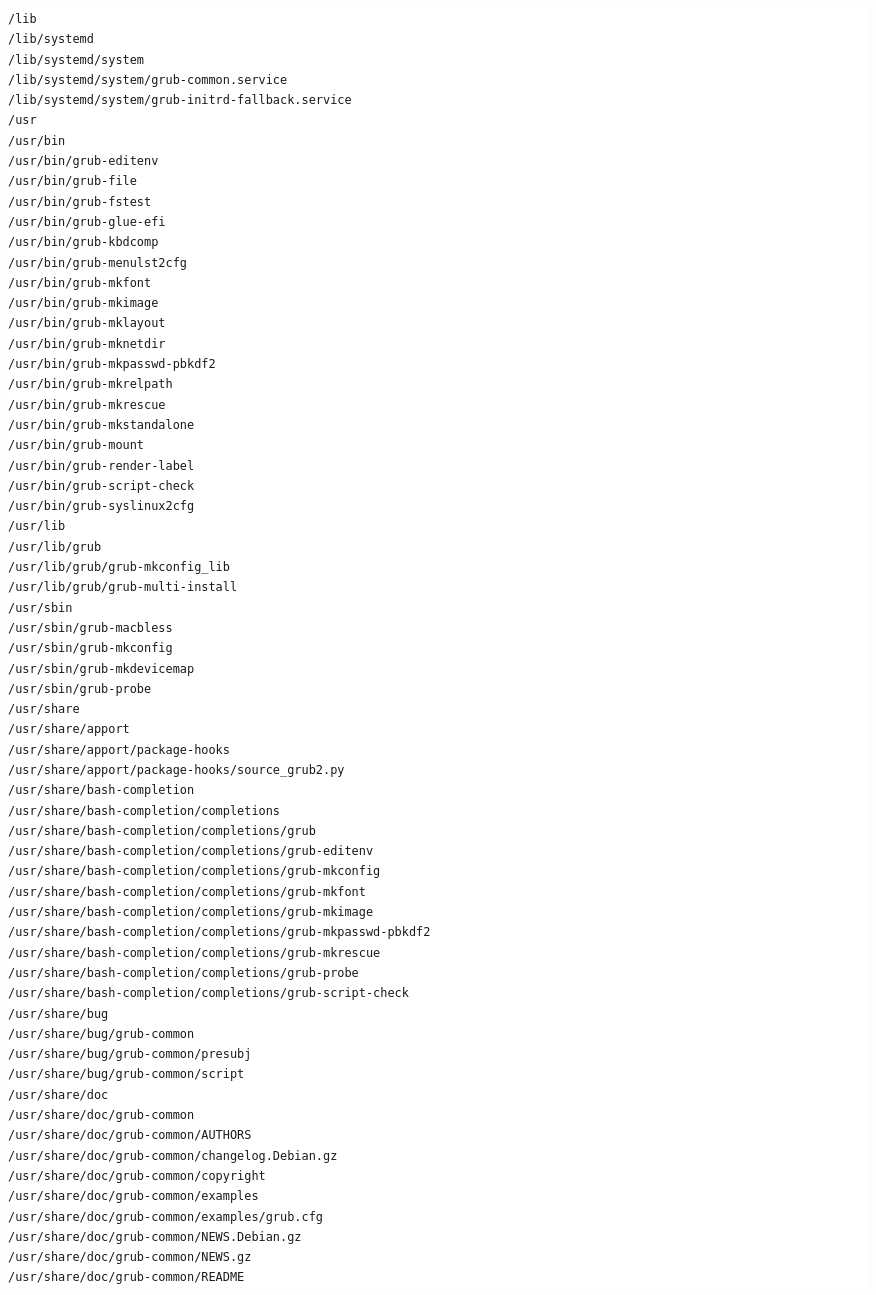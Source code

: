 ```
/lib
/lib/systemd
/lib/systemd/system
/lib/systemd/system/grub-common.service
/lib/systemd/system/grub-initrd-fallback.service
/usr
/usr/bin
/usr/bin/grub-editenv
/usr/bin/grub-file
/usr/bin/grub-fstest
/usr/bin/grub-glue-efi
/usr/bin/grub-kbdcomp
/usr/bin/grub-menulst2cfg
/usr/bin/grub-mkfont
/usr/bin/grub-mkimage
/usr/bin/grub-mklayout
/usr/bin/grub-mknetdir
/usr/bin/grub-mkpasswd-pbkdf2
/usr/bin/grub-mkrelpath
/usr/bin/grub-mkrescue
/usr/bin/grub-mkstandalone
/usr/bin/grub-mount
/usr/bin/grub-render-label
/usr/bin/grub-script-check
/usr/bin/grub-syslinux2cfg
/usr/lib
/usr/lib/grub
/usr/lib/grub/grub-mkconfig_lib
/usr/lib/grub/grub-multi-install
/usr/sbin
/usr/sbin/grub-macbless
/usr/sbin/grub-mkconfig
/usr/sbin/grub-mkdevicemap
/usr/sbin/grub-probe
/usr/share
/usr/share/apport
/usr/share/apport/package-hooks
/usr/share/apport/package-hooks/source_grub2.py
/usr/share/bash-completion
/usr/share/bash-completion/completions
/usr/share/bash-completion/completions/grub
/usr/share/bash-completion/completions/grub-editenv
/usr/share/bash-completion/completions/grub-mkconfig
/usr/share/bash-completion/completions/grub-mkfont
/usr/share/bash-completion/completions/grub-mkimage
/usr/share/bash-completion/completions/grub-mkpasswd-pbkdf2
/usr/share/bash-completion/completions/grub-mkrescue
/usr/share/bash-completion/completions/grub-probe
/usr/share/bash-completion/completions/grub-script-check
/usr/share/bug
/usr/share/bug/grub-common
/usr/share/bug/grub-common/presubj
/usr/share/bug/grub-common/script
/usr/share/doc
/usr/share/doc/grub-common
/usr/share/doc/grub-common/AUTHORS
/usr/share/doc/grub-common/changelog.Debian.gz
/usr/share/doc/grub-common/copyright
/usr/share/doc/grub-common/examples
/usr/share/doc/grub-common/examples/grub.cfg
/usr/share/doc/grub-common/NEWS.Debian.gz
/usr/share/doc/grub-common/NEWS.gz
/usr/share/doc/grub-common/README
```
